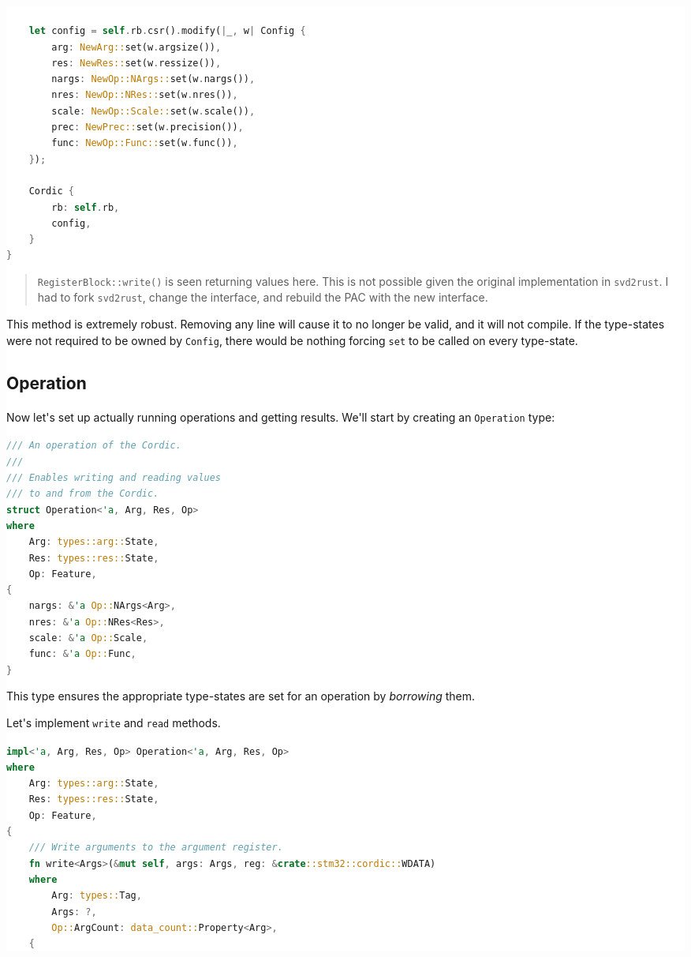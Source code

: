```rust

    let config = self.rb.csr().modify(|_, w| Config {
        arg: NewArg::set(w.argsize()),
        res: NewRes::set(w.ressize()),
        nargs: NewOp::NArgs::set(w.nargs()),
        nres: NewOp::NRes::set(w.nres()),
        scale: NewOp::Scale::set(w.scale()),
        prec: NewPrec::set(w.precision()),
        func: NewOp::Func::set(w.func()),
    });

    Cordic {
        rb: self.rb,
        config,
    }
}
```
> `RegisterBlock::write()` is seen returning values here. This is not possible given the original
> implementation in `svd2rust`. I had to fork `svd2rust`, change the interface, and rebuild
> the PAC with the new interface.

This method is extremely robust. Removing any line will cause it to no longer be valid, and it will
not compile. If the type-states were not required to be owned by `Config`, there would be nothing
forcing `set` to be called on every type-state.

## Operation

Now let's set up actually running operations and getting results. We'll start by creating an
`Operation` type:

```rust
/// An operation of the Cordic.
///
/// Enables writing and reading values
/// to and from the Cordic.
struct Operation<'a, Arg, Res, Op>
where
    Arg: types::arg::State,
    Res: types::res::State,
    Op: Feature,
{
    nargs: &'a Op::NArgs<Arg>,
    nres: &'a Op::NRes<Res>,
    scale: &'a Op::Scale,
    func: &'a Op::Func,
}
```

This type ensures the appropriate type-states are set for an operation by *borrowing* them.

Let's implement `write` and `read` methods.

```rust
impl<'a, Arg, Res, Op> Operation<'a, Arg, Res, Op>
where
    Arg: types::arg::State,
    Res: types::res::State,
    Op: Feature,
{
    /// Write arguments to the argument register.
    fn write<Args>(&mut self, args: Args, reg: &crate::stm32::cordic::WDATA)
    where
        Arg: types::Tag,
        Args: ?,
        Op::ArgCount: data_count::Property<Arg>,
    {
```
